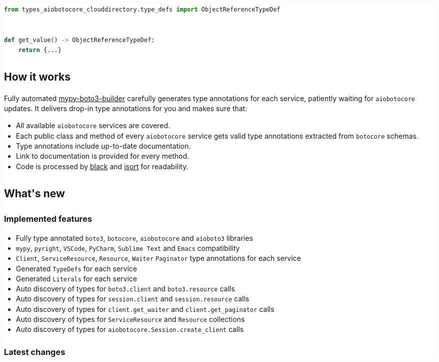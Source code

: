 ```python
from types_aiobotocore_clouddirectory.type_defs import ObjectReferenceTypeDef


def get_value() -> ObjectReferenceTypeDef:
    return {...}
```

<a id="how-it-works"></a>

## How it works

Fully automated
[mypy-boto3-builder](https://github.com/youtype/mypy_boto3_builder) carefully
generates type annotations for each service, patiently waiting for
`aiobotocore` updates. It delivers drop-in type annotations for you and makes
sure that:

- All available `aiobotocore` services are covered.
- Each public class and method of every `aiobotocore` service gets valid type
  annotations extracted from `botocore` schemas.
- Type annotations include up-to-date documentation.
- Link to documentation is provided for every method.
- Code is processed by [black](https://github.com/psf/black) and
  [isort](https://github.com/PyCQA/isort) for readability.

<a id="what's-new"></a>

## What's new

<a id="implemented-features"></a>

### Implemented features

- Fully type annotated `boto3`, `botocore`, `aiobotocore` and `aioboto3`
  libraries
- `mypy`, `pyright`, `VSCode`, `PyCharm`, `Sublime Text` and `Emacs`
  compatibility
- `Client`, `ServiceResource`, `Resource`, `Waiter` `Paginator` type
  annotations for each service
- Generated `TypeDefs` for each service
- Generated `Literals` for each service
- Auto discovery of types for `boto3.client` and `boto3.resource` calls
- Auto discovery of types for `session.client` and `session.resource` calls
- Auto discovery of types for `client.get_waiter` and `client.get_paginator`
  calls
- Auto discovery of types for `ServiceResource` and `Resource` collections
- Auto discovery of types for `aiobotocore.Session.create_client` calls

<a id="latest-changes"></a>

### Latest changes
